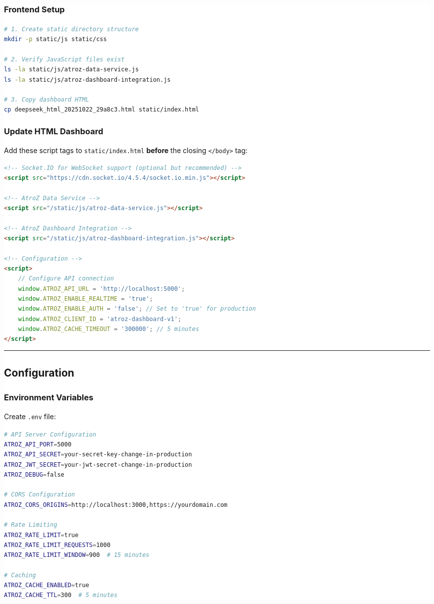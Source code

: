 ### Frontend Setup

```bash
# 1. Create static directory structure
mkdir -p static/js static/css

# 2. Verify JavaScript files exist
ls -la static/js/atroz-data-service.js
ls -la static/js/atroz-dashboard-integration.js

# 3. Copy dashboard HTML
cp deepseek_html_20251022_29a8c3.html static/index.html
```

### Update HTML Dashboard

Add these script tags to `static/index.html` **before** the closing `</body>` tag:

```html
<!-- Socket.IO for WebSocket support (optional but recommended) -->
<script src="https://cdn.socket.io/4.5.4/socket.io.min.js"></script>

<!-- AtroZ Data Service -->
<script src="/static/js/atroz-data-service.js"></script>

<!-- AtroZ Dashboard Integration -->
<script src="/static/js/atroz-dashboard-integration.js"></script>

<!-- Configuration -->
<script>
    // Configure API connection
    window.ATROZ_API_URL = 'http://localhost:5000';
    window.ATROZ_ENABLE_REALTIME = 'true';
    window.ATROZ_ENABLE_AUTH = 'false'; // Set to 'true' for production
    window.ATROZ_CLIENT_ID = 'atroz-dashboard-v1';
    window.ATROZ_CACHE_TIMEOUT = '300000'; // 5 minutes
</script>
```

---

## Configuration

### Environment Variables

Create `.env` file:

```bash
# API Server Configuration
ATROZ_API_PORT=5000
ATROZ_API_SECRET=your-secret-key-change-in-production
ATROZ_JWT_SECRET=your-jwt-secret-change-in-production
ATROZ_DEBUG=false

# CORS Configuration
ATROZ_CORS_ORIGINS=http://localhost:3000,https://yourdomain.com

# Rate Limiting
ATROZ_RATE_LIMIT=true
ATROZ_RATE_LIMIT_REQUESTS=1000
ATROZ_RATE_LIMIT_WINDOW=900  # 15 minutes

# Caching
ATROZ_CACHE_ENABLED=true
ATROZ_CACHE_TTL=300  # 5 minutes
```